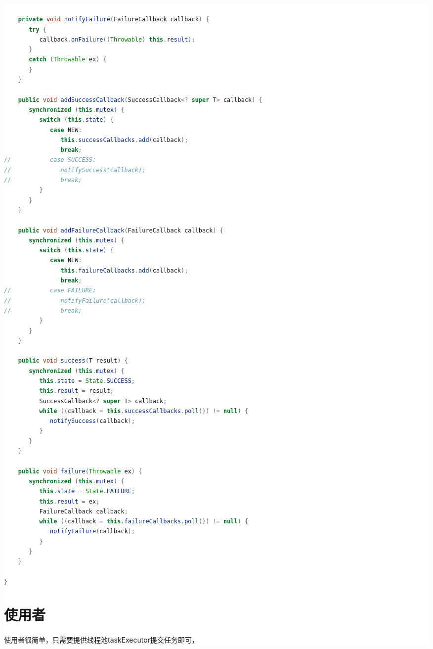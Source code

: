 ```java
  
    private void notifyFailure(FailureCallback callback) {  
       try {  
          callback.onFailure((Throwable) this.result);  
       }  
       catch (Throwable ex) {  
       }  
    }  
  
    public void addSuccessCallback(SuccessCallback<? super T> callback) {  
       synchronized (this.mutex) {  
          switch (this.state) {  
             case NEW:  
                this.successCallbacks.add(callback);  
                break;  
//           case SUCCESS:  
//              notifySuccess(callback);  
//              break;  
          }  
       }  
    }  
  
    public void addFailureCallback(FailureCallback callback) {  
       synchronized (this.mutex) {  
          switch (this.state) {  
             case NEW:  
                this.failureCallbacks.add(callback);  
                break;  
//           case FAILURE:  
//              notifyFailure(callback);  
//              break;  
          }  
       }  
    }  
  
    public void success(T result) {  
       synchronized (this.mutex) {  
          this.state = State.SUCCESS;  
          this.result = result;  
          SuccessCallback<? super T> callback;  
          while ((callback = this.successCallbacks.poll()) != null) {  
             notifySuccess(callback);  
          }  
       }  
    }  
  
    public void failure(Throwable ex) {  
       synchronized (this.mutex) {  
          this.state = State.FAILURE;  
          this.result = ex;  
          FailureCallback callback;  
          while ((callback = this.failureCallbacks.poll()) != null) {  
             notifyFailure(callback);  
          }  
       }  
    }  
  
}
```
# 使用者
使用者很简单，只需要提供线程池taskExecutor提交任务即可，